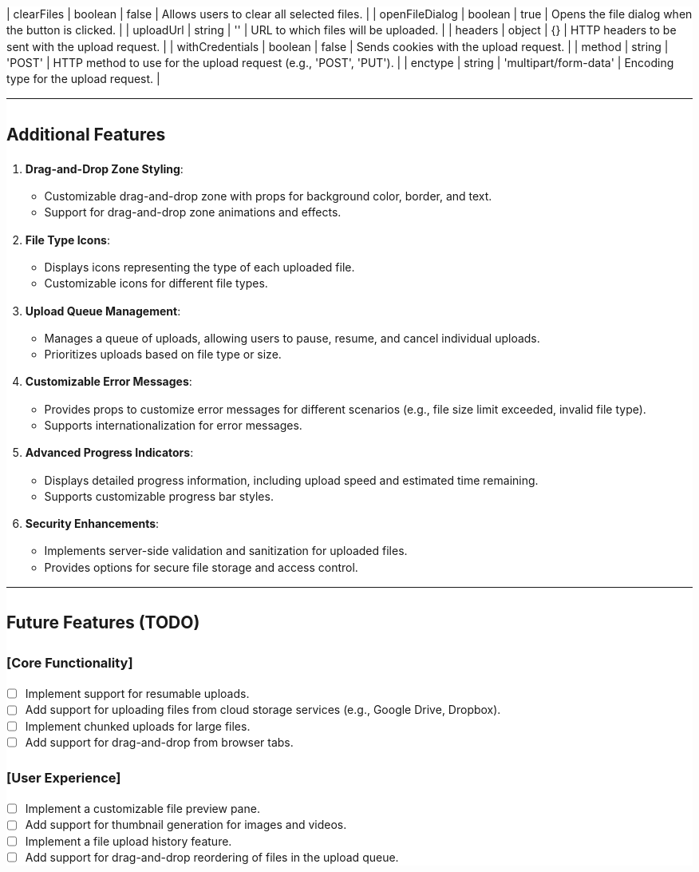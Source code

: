 | clearFiles            | boolean               | false         | Allows users to clear all selected files.                                   |
| openFileDialog        | boolean               | true          | Opens the file dialog when the button is clicked.                           |
| uploadUrl             | string                | ''            | URL to which files will be uploaded.                                        |
| headers               | object                | {}            | HTTP headers to be sent with the upload request.                            |
| withCredentials      | boolean               | false         | Sends cookies with the upload request.                                      |
| method                | string                | 'POST'        | HTTP method to use for the upload request (e.g., 'POST', 'PUT').            |
| enctype               | string                | 'multipart/form-data' | Encoding type for the upload request.                                       |

---

## Additional Features

1. **Drag-and-Drop Zone Styling**:
   - Customizable drag-and-drop zone with props for background color, border, and text.
   - Support for drag-and-drop zone animations and effects.

2. **File Type Icons**:
   - Displays icons representing the type of each uploaded file.
   - Customizable icons for different file types.

3. **Upload Queue Management**:
   - Manages a queue of uploads, allowing users to pause, resume, and cancel individual uploads.
   - Prioritizes uploads based on file type or size.

4. **Customizable Error Messages**:
   - Provides props to customize error messages for different scenarios (e.g., file size limit exceeded, invalid file type).
   - Supports internationalization for error messages.

5. **Advanced Progress Indicators**:
   - Displays detailed progress information, including upload speed and estimated time remaining.
   - Supports customizable progress bar styles.

6. **Security Enhancements**:
   - Implements server-side validation and sanitization for uploaded files.
   - Provides options for secure file storage and access control.

---

## Future Features (TODO)

### [Core Functionality]
- [ ] Implement support for resumable uploads.
- [ ] Add support for uploading files from cloud storage services (e.g., Google Drive, Dropbox).
- [ ] Implement chunked uploads for large files.
- [ ] Add support for drag-and-drop from browser tabs.

### [User Experience]
- [ ] Implement a customizable file preview pane.
- [ ] Add support for thumbnail generation for images and videos.
- [ ] Implement a file upload history feature.
- [ ] Add support for drag-and-drop reordering of files in the upload queue.
